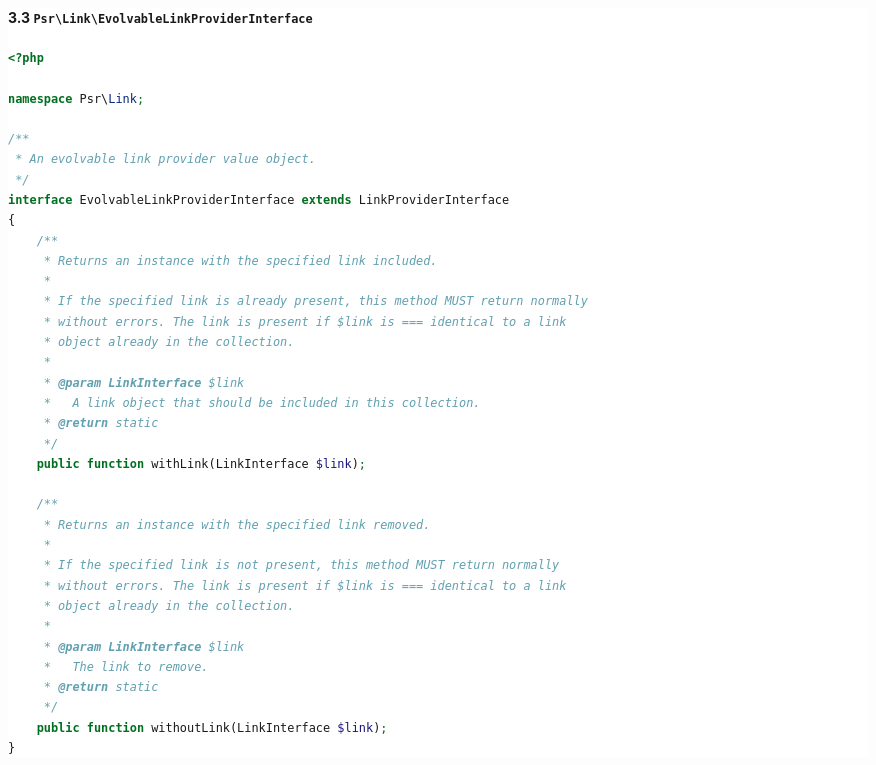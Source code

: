 #### 3.3 `Psr\Link\EvolvableLinkProviderInterface`

~~~php
<?php

namespace Psr\Link;

/**
 * An evolvable link provider value object.
 */
interface EvolvableLinkProviderInterface extends LinkProviderInterface
{
    /**
     * Returns an instance with the specified link included.
     *
     * If the specified link is already present, this method MUST return normally
     * without errors. The link is present if $link is === identical to a link
     * object already in the collection.
     *
     * @param LinkInterface $link
     *   A link object that should be included in this collection.
     * @return static
     */
    public function withLink(LinkInterface $link);

    /**
     * Returns an instance with the specified link removed.
     *
     * If the specified link is not present, this method MUST return normally
     * without errors. The link is present if $link is === identical to a link
     * object already in the collection.
     *
     * @param LinkInterface $link
     *   The link to remove.
     * @return static
     */
    public function withoutLink(LinkInterface $link);
}
~~~
